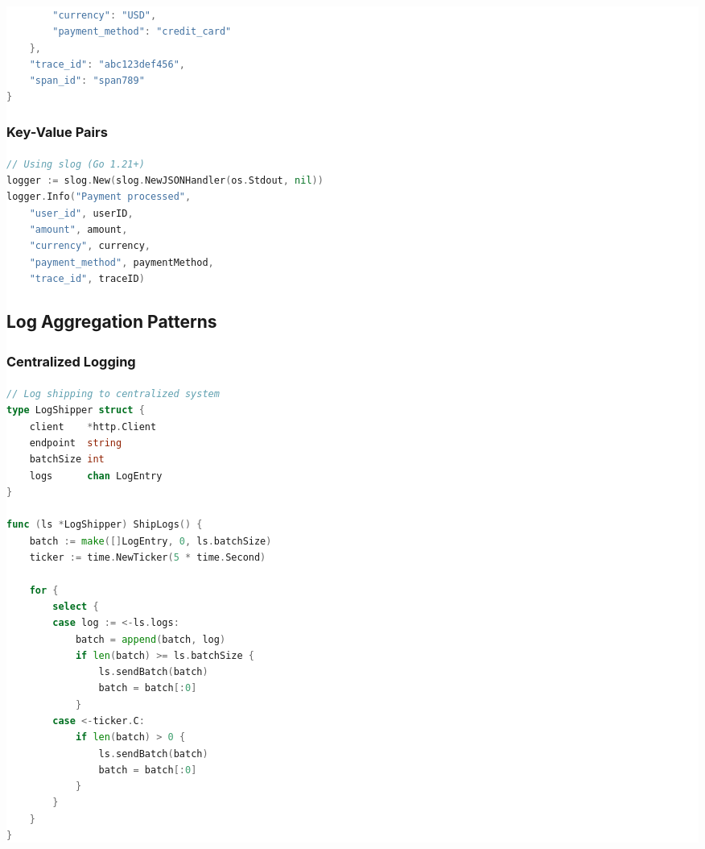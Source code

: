 ```go
        "currency": "USD",
        "payment_method": "credit_card"
    },
    "trace_id": "abc123def456",
    "span_id": "span789"
}
```

### Key-Value Pairs
```go
// Using slog (Go 1.21+)
logger := slog.New(slog.NewJSONHandler(os.Stdout, nil))
logger.Info("Payment processed",
    "user_id", userID,
    "amount", amount,
    "currency", currency,
    "payment_method", paymentMethod,
    "trace_id", traceID)
```

## Log Aggregation Patterns

### Centralized Logging
```go
// Log shipping to centralized system
type LogShipper struct {
    client    *http.Client
    endpoint  string
    batchSize int
    logs      chan LogEntry
}

func (ls *LogShipper) ShipLogs() {
    batch := make([]LogEntry, 0, ls.batchSize)
    ticker := time.NewTicker(5 * time.Second)
    
    for {
        select {
        case log := <-ls.logs:
            batch = append(batch, log)
            if len(batch) >= ls.batchSize {
                ls.sendBatch(batch)
                batch = batch[:0]
            }
        case <-ticker.C:
            if len(batch) > 0 {
                ls.sendBatch(batch)
                batch = batch[:0]
            }
        }
    }
}
```
